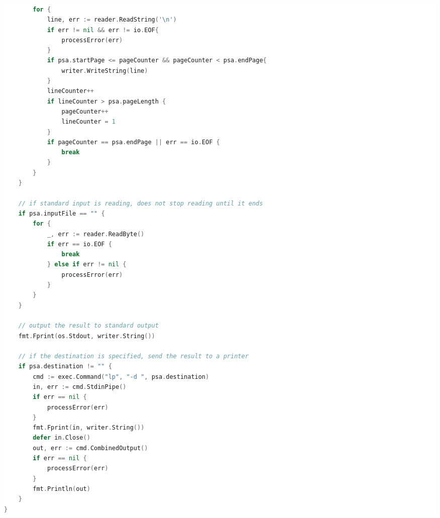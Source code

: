 ```go
		for {
			line, err := reader.ReadString('\n')
			if err != nil && err != io.EOF{
				processError(err)
			}
			if psa.startPage <= pageCounter && pageCounter < psa.endPage{
				writer.WriteString(line)
			}
			lineCounter++
			if lineCounter > psa.pageLength {
				pageCounter++
				lineCounter = 1
			}
			if pageCounter == psa.endPage || err == io.EOF {
				break
			}
		}
	}

	// if standard input is reading, does not stop reading until it ends
	if psa.inputFile == "" {
		for {
			_, err := reader.ReadByte()
			if err == io.EOF {
				break
			} else if err != nil {
				processError(err)
			}
		}
	}

	// output the result to standard output
	fmt.Fprint(os.Stdout, writer.String())

	// if the destination is specified, send the result to a printer
	if psa.destination != "" {
		cmd := exec.Command("lp", "-d ", psa.destination)
		in, err := cmd.StdinPipe()
		if err == nil {
			processError(err)
		}
		fmt.Fprint(in, writer.String())
		defer in.Close()
		out, err := cmd.CombinedOutput()
		if err == nil {
			processError(err)
		}
		fmt.Println(out)
	}
}
```
